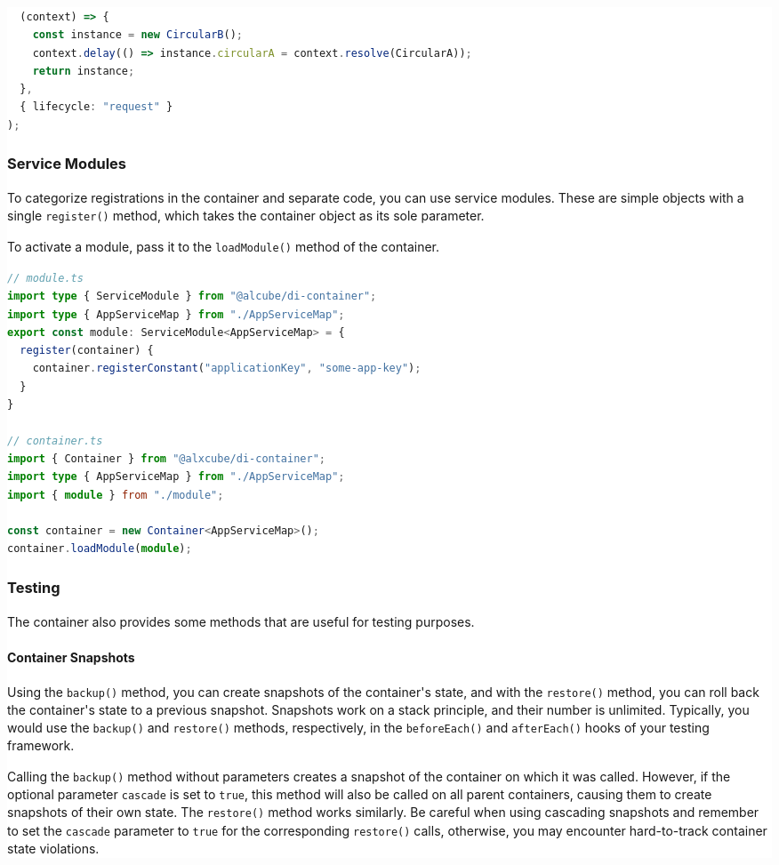 ```ts
  (context) => {
    const instance = new CircularB();
    context.delay(() => instance.circularA = context.resolve(CircularA));
    return instance;
  },
  { lifecycle: "request" }
);
```

### Service Modules

To categorize registrations in the container and separate code, you can use service modules.
These are simple objects with a single `register()` method, which takes the container
object as its sole parameter.

To activate a module, pass it to the `loadModule()` method of the container.

```ts
// module.ts
import type { ServiceModule } from "@alcube/di-container";
import type { AppServiceMap } from "./AppServiceMap";
export const module: ServiceModule<AppServiceMap> = {
  register(container) {
    container.registerConstant("applicationKey", "some-app-key");
  }
}

// container.ts
import { Container } from "@alxcube/di-container";
import type { AppServiceMap } from "./AppServiceMap";
import { module } from "./module";

const container = new Container<AppServiceMap>();
container.loadModule(module);
```

### Testing

The container also provides some methods that are useful for testing purposes.

#### Container Snapshots

Using the `backup()` method, you can create snapshots of the container's state, and with
the `restore()` method, you can roll back the container's state to a previous snapshot.
Snapshots work on a stack principle, and their number is unlimited. Typically, you would
use the `backup()` and `restore()` methods, respectively, in the `beforeEach()` and
`afterEach()` hooks of your testing framework.

Calling the `backup()` method without parameters creates a snapshot of the container on
which it was called. However, if the optional parameter `cascade` is set to `true`, this
method will also be called on all parent containers, causing them to create snapshots of
their own state. The `restore()` method works similarly. Be careful when using cascading
snapshots and remember to set the `cascade` parameter to `true` for the corresponding
`restore()` calls, otherwise, you may encounter hard-to-track container state violations.
